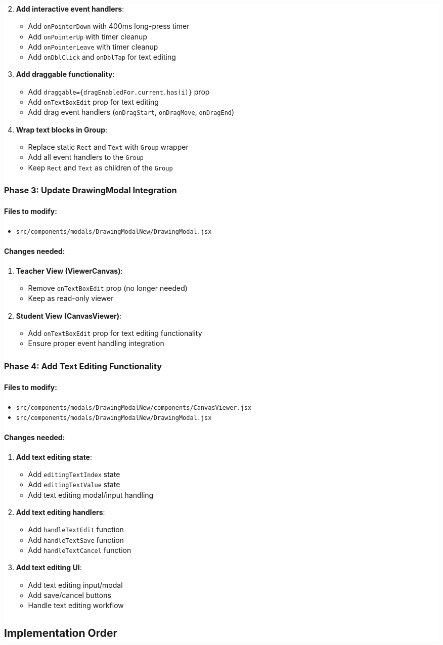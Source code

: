2. **Add interactive event handlers**:
   - Add `onPointerDown` with 400ms long-press timer
   - Add `onPointerUp` with timer cleanup
   - Add `onPointerLeave` with timer cleanup
   - Add `onDblClick` and `onDblTap` for text editing

3. **Add draggable functionality**:
   - Add `draggable={dragEnabledFor.current.has(i)}` prop
   - Add `onTextBoxEdit` prop for text editing
   - Add drag event handlers (`onDragStart`, `onDragMove`, `onDragEnd`)

4. **Wrap text blocks in Group**:
   - Replace static `Rect` and `Text` with `Group` wrapper
   - Add all event handlers to the `Group`
   - Keep `Rect` and `Text` as children of the `Group`

### Phase 3: Update DrawingModal Integration

#### Files to modify:
- `src/components/modals/DrawingModalNew/DrawingModal.jsx`

#### Changes needed:
1. **Teacher View (ViewerCanvas)**:
   - Remove `onTextBoxEdit` prop (no longer needed)
   - Keep as read-only viewer

2. **Student View (CanvasViewer)**:
   - Add `onTextBoxEdit` prop for text editing functionality
   - Ensure proper event handling integration

### Phase 4: Add Text Editing Functionality

#### Files to modify:
- `src/components/modals/DrawingModalNew/components/CanvasViewer.jsx`
- `src/components/modals/DrawingModalNew/DrawingModal.jsx`

#### Changes needed:
1. **Add text editing state**:
   - Add `editingTextIndex` state
   - Add `editingTextValue` state
   - Add text editing modal/input handling

2. **Add text editing handlers**:
   - Add `handleTextEdit` function
   - Add `handleTextSave` function
   - Add `handleTextCancel` function

3. **Add text editing UI**:
   - Add text editing input/modal
   - Add save/cancel buttons
   - Handle text editing workflow

## Implementation Order

